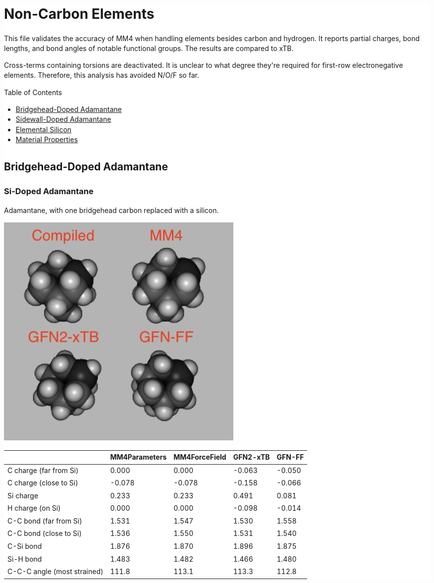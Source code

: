 # Non-Carbon Elements

This file validates the accuracy of MM4 when handling elements besides carbon and hydrogen. It reports partial charges, bond lengths, and bond angles of notable functional groups. The results are compared to xTB.

Cross-terms containing torsions are deactivated. It is unclear to what degree they're required for first-row electronegative elements. Therefore, this analysis has avoided N/O/F so far.

Table of Contents
- [Bridgehead-Doped Adamantane](#bridgehead-doped-adamantane)
- [Sidewall-Doped Adamantane](#sidewall-doped-adamantane)
- [Elemental Silicon](#elemental-silicon)
- [Material Properties](#material-properties)

## Bridgehead-Doped Adamantane

### Si-Doped Adamantane

Adamantane, with one bridgehead carbon replaced with a silicon.

![Si Doped Adamantane Bridgehead](./SiDopedAdamantane_Bridgehead.jpg)

|                             | MM4Parameters | MM4ForceField | GFN2-xTB | GFN-FF  |
| --------------------------- | ------------- | ------------- | -------- | ------- |
| C charge (far from Si)      | 0.000         | 0.000         | \-0.063  | \-0.050 |
| C charge (close to Si)      | \-0.078       | \-0.078       | \-0.158  | \-0.066 |
| Si charge                   | 0.233         | 0.233         | 0.491    | 0.081   |
| H charge (on Si)            | 0.000         | 0.000         | \-0.098  | \-0.014 |
| C-C bond (far from Si)      | 1.531         | 1.547         | 1.530    | 1.558   |
| C-C bond (close to Si)      | 1.536         | 1.550         | 1.531    | 1.540   |
| C-Si bond                   | 1.876         | 1.870         | 1.896    | 1.875   |
| Si-H bond                   | 1.483         | 1.482         | 1.466    | 1.480   |
| C-C-C angle (most strained) | 111.8         | 113.1         | 113.3    | 112.8   |